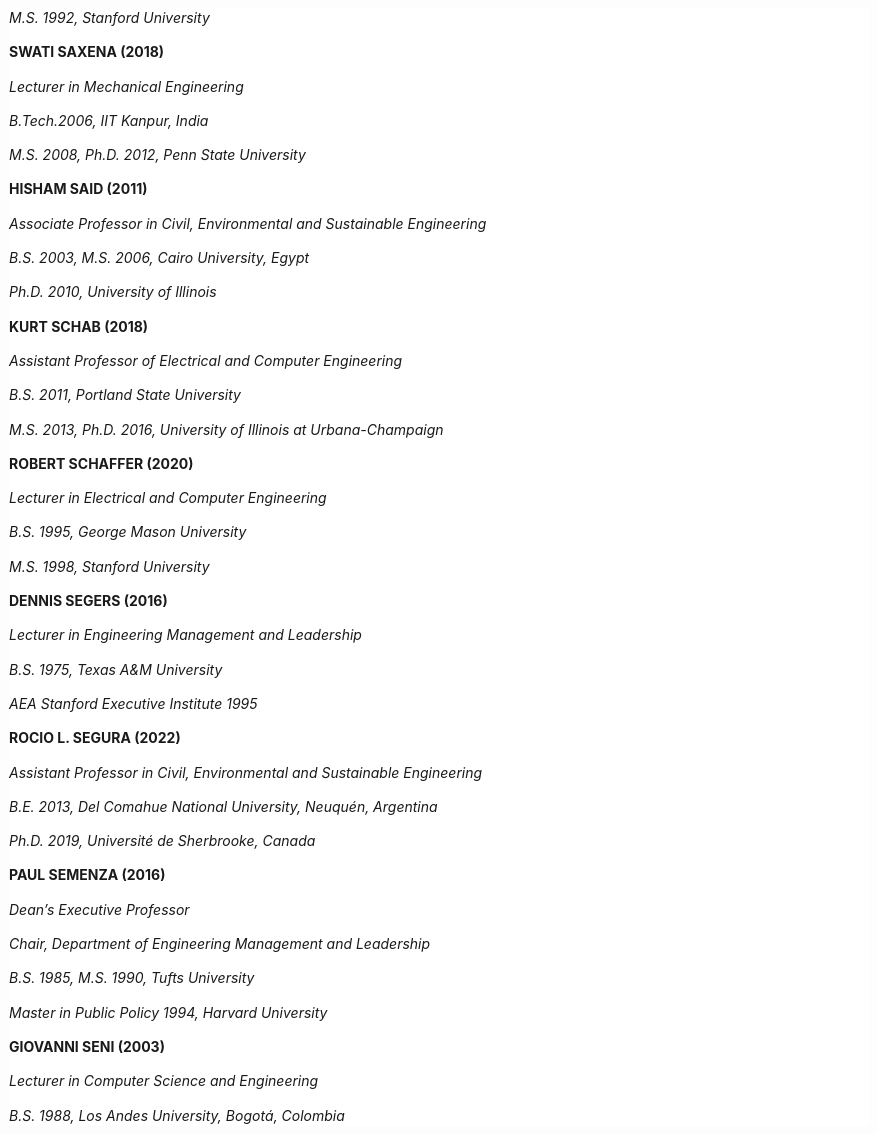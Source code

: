 _M.S. 1992, Stanford University_

**SWATI SAXENA (2018)**&#x20;

_Lecturer in Mechanical Engineering_&#x20;

_B.Tech.2006, IIT Kanpur, India_&#x20;

_M.S. 2008, Ph.D. 2012, Penn State University_

**HISHAM SAID (2011)**&#x20;

_Associate Professor in Civil, Environmental and Sustainable Engineering_&#x20;

_B.S. 2003, M.S. 2006, Cairo University, Egypt_&#x20;

_Ph.D. 2010, University of Illinois_

**KURT SCHAB (2018)**&#x20;

_Assistant Professor of Electrical and Computer Engineering_&#x20;

_B.S. 2011, Portland State University_&#x20;

_M.S. 2013, Ph.D. 2016, University of Illinois at Urbana-Champaign_

**ROBERT SCHAFFER (2020)**&#x20;

_Lecturer in Electrical and Computer Engineering_&#x20;

_B.S. 1995, George Mason University_&#x20;

_M.S. 1998, Stanford University_

**DENNIS SEGERS (2016)**&#x20;

_Lecturer in Engineering Management and Leadership_&#x20;

_B.S. 1975, Texas A\&M University_&#x20;

_AEA Stanford Executive Institute 1995_

**ROCIO L. SEGURA (2022)**&#x20;

_Assistant Professor in Civil, Environmental and Sustainable Engineering_&#x20;

_B.E. 2013, Del Comahue National University, Neuquén, Argentina_&#x20;

_Ph.D. 2019, Université de Sherbrooke, Canada_

**PAUL SEMENZA (2016)**&#x20;

_Dean’s Executive Professor_&#x20;

_Chair, Department of Engineering Management and Leadership_&#x20;

_B.S. 1985, M.S. 1990, Tufts University_&#x20;

_Master in Public Policy 1994, Harvard University_

**GIOVANNI SENI (2003)**&#x20;

_Lecturer in Computer Science and Engineering_&#x20;

_B.S. 1988, Los Andes University, Bogotá, Colombia_&#x20;
